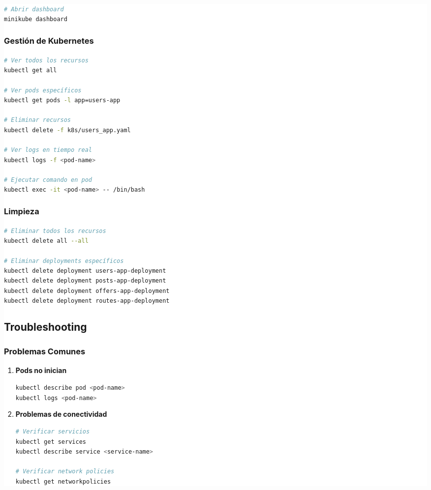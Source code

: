 ```bash
# Abrir dashboard
minikube dashboard
```

### Gestión de Kubernetes

```bash
# Ver todos los recursos
kubectl get all

# Ver pods específicos
kubectl get pods -l app=users-app

# Eliminar recursos
kubectl delete -f k8s/users_app.yaml

# Ver logs en tiempo real
kubectl logs -f <pod-name>

# Ejecutar comando en pod
kubectl exec -it <pod-name> -- /bin/bash
```

### Limpieza

```bash
# Eliminar todos los recursos
kubectl delete all --all

# Eliminar deployments específicos
kubectl delete deployment users-app-deployment
kubectl delete deployment posts-app-deployment
kubectl delete deployment offers-app-deployment
kubectl delete deployment routes-app-deployment
```

## Troubleshooting

### Problemas Comunes

1. **Pods no inician**

   ```bash
   kubectl describe pod <pod-name>
   kubectl logs <pod-name>
   ```

2. **Problemas de conectividad**

   ```bash
   # Verificar servicios
   kubectl get services
   kubectl describe service <service-name>

   # Verificar network policies
   kubectl get networkpolicies
   ```
